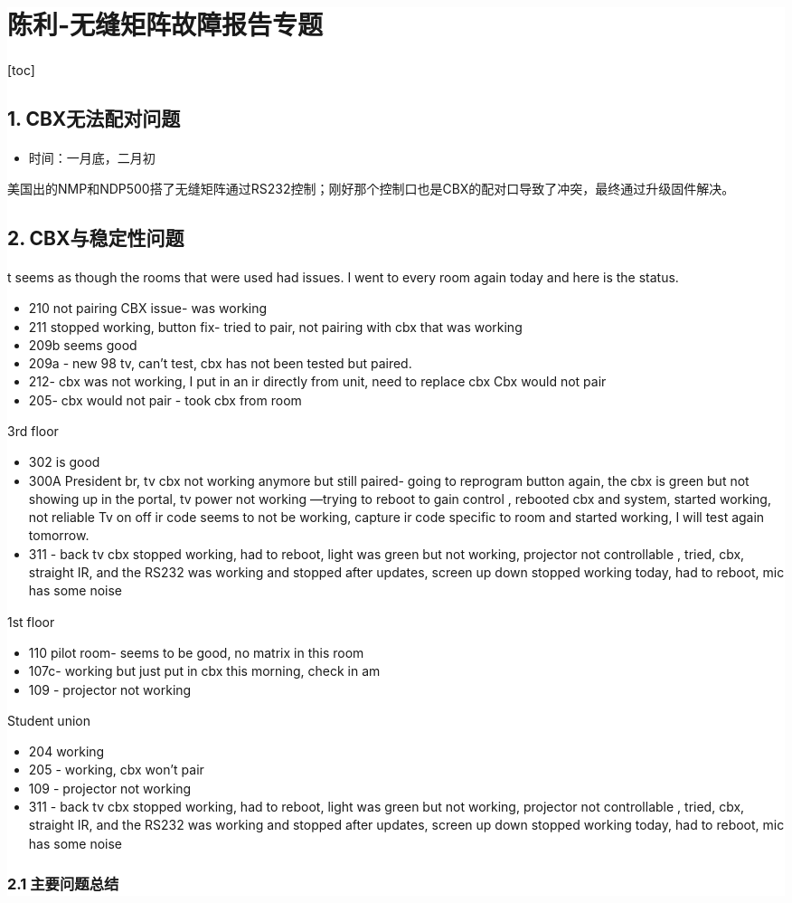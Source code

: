 # 陈利-无缝矩阵故障报告专题

[toc]



## 1. CBX无法配对问题

- 时间：一月底，二月初

美国出的NMP和NDP500搭了无缝矩阵通过RS232控制；刚好那个控制口也是CBX的配对口导致了冲突，最终通过升级固件解决。





## 2. CBX与稳定性问题

t seems as though the rooms that were used had issues.  I went to every room again today and here is the status.

- 210 not pairing CBX issue- was working 
- 211 stopped working, button fix- tried to pair, not pairing with cbx that was working
- 209b seems good
- 209a - new 98 tv, can’t test, cbx has not been tested but paired.
- 212- cbx was not working, I put in an ir directly from unit, need to replace cbx Cbx would not pair
- 205- cbx would not pair - took cbx from room

3rd floor

- 302 is good
- 300A President br, tv cbx not working anymore but still paired- going to reprogram button again, the cbx is green but not showing up in the portal, tv power not working —trying to reboot to gain control , rebooted cbx and system, started working, not reliable Tv on off ir code seems to not be working, capture ir code specific to room and started working, I will test again tomorrow.
- 311 - back tv cbx stopped working, had to reboot, light was green but not working, projector not controllable , tried, cbx, straight IR, and the RS232 was working and stopped after updates, screen up down stopped working today, had to reboot, mic has some noise

1st floor

- 110 pilot room- seems to be good, no matrix in this room
- 107c- working but just put in cbx this morning, check in am
- 109 - projector not working 

Student union 

- 204 working
- 205 - working, cbx won’t pair
- 109 - projector not working 
- 311 - back tv cbx stopped working, had to reboot, light was green but not working, projector not controllable , tried, cbx, straight IR, and the RS232 was working and stopped after updates, screen up down stopped working today, had to reboot, mic has some noise

### 2.1 主要问题总结
